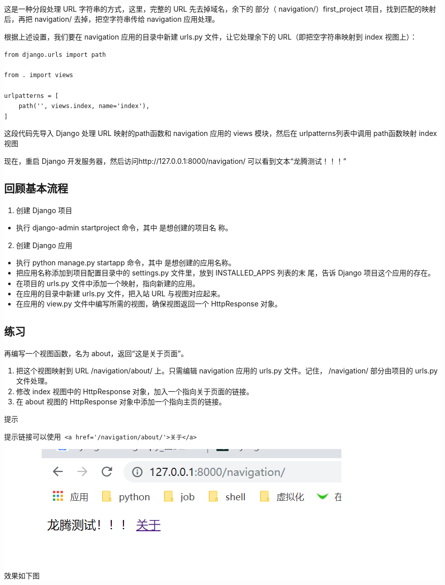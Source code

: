 这是一种分段处理 URL 字符串的方式，这里，完整的 URL 先去掉域名，余下的
部分（ navigation/）first_project 项目，找到匹配的映射后，再把 navigation/ 去掉，把空字符串传给 navigation 应用处理。

根据上述设置，我们要在 navigation 应用的目录中新建 urls.py 文件，让它处理余下的 URL（即把空字符串映射到 index 视图上）：
```
from django.urls import path

from . import views

urlpatterns = [
    path('', views.index, name='index'),
]
```

这段代码先导入 Django 处理 URL 映射的path函数和 navigation 应用的 views 模块，然后在 urlpatterns列表中调用 path函数映射 index 视图

现在，重启 Django 开发服务器，然后访问http://127.0.0.1:8000/navigation/ 可以看到文本“龙腾测试！！！”

## 回顾基本流程
1. 创建 Django 项目
+ 执行 django-admin startproject <name> 命令，其中 <name> 是想创建的项目名
称。
2. 创建 Django 应用
+ 执行 python manage.py startapp <appname> 命令，其中 <appname> 是想创建的应用名称。
+ 把应用名称添加到项目配置目录中的 settings.py 文件里，放到 INSTALLED_APPS 列表的末
尾，告诉 Django 项目这个应用的存在。
+ 在项目的 urls.py 文件中添加一个映射，指向新建的应用。
+ 在应用的目录中新建 urls.py 文件，把入站 URL 与视图对应起来。
+ 在应用的 view.py 文件中编写所需的视图，确保视图返回一个 HttpResponse 对象。

## 练习
再编写一个视图函数，名为 about，返回“这是关于页面”。
1. 把这个视图映射到 URL /navigation/about/ 上。只需编辑 navigation 应用的 urls.py 文件。记住， /navigation/ 部分由项目的 urls.py 文件处理。
2. 修改 index 视图中的 HttpResponse 对象，加入一个指向关于页面的链接。
3. 在 about 视图的 HttpResponse 对象中添加一个指向主页的链接。

提示

提示链接可以使用` <a href='/navigation/about/'>关于</a>`

效果如下图
![img](./Chapter-07-code/pics/django01.png)